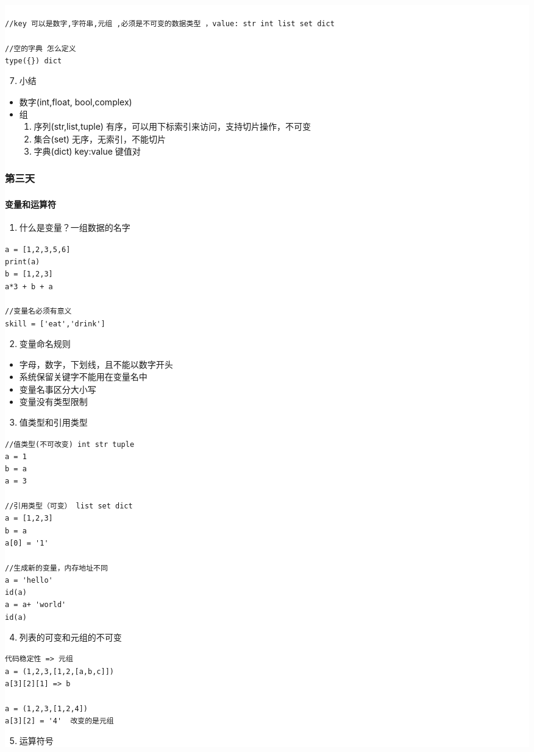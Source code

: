 ```

//key 可以是数字,字符串,元组 ,必须是不可变的数据类型 ，value: str int list set dict

//空的字典 怎么定义
type({}) dict

```
7. 小结
- 数字(int,float, bool,complex)
- 组  
  1. 序列(str,list,tuple) 有序，可以用下标索引来访问，支持切片操作，不可变
  2. 集合(set) 无序，无索引，不能切片
  3. 字典(dict) key:value 键值对

### 第三天

#### 变量和运算符
1. 什么是变量？一组数据的名字
```
a = [1,2,3,5,6]
print(a)
b = [1,2,3]
a*3 + b + a

//变量名必须有意义
skill = ['eat','drink']

```
2. 变量命名规则
- 字母，数字，下划线，且不能以数字开头
- 系统保留关键字不能用在变量名中
- 变量名事区分大小写
- 变量没有类型限制

3. 值类型和引用类型
```
//值类型(不可改变) int str tuple
a = 1
b = a
a = 3

//引用类型（可变） list set dict
a = [1,2,3]
b = a
a[0] = '1'

//生成新的变量，内存地址不同
a = 'hello'
id(a)
a = a+ 'world'
id(a) 

```
4. 列表的可变和元组的不可变
```
代码稳定性 => 元组
a = (1,2,3,[1,2,[a,b,c]])
a[3][2][1] => b

a = (1,2,3,[1,2,4])
a[3][2] = '4'  改变的是元组

```
5. 运算符号
```
```